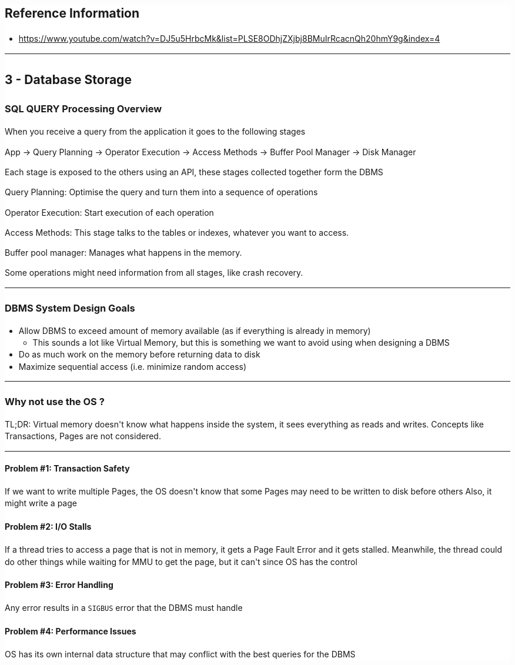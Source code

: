 ## Reference Information
- https://www.youtube.com/watch?v=DJ5u5HrbcMk&list=PLSE8ODhjZXjbj8BMuIrRcacnQh20hmY9g&index=4
---
## 3 - Database Storage

### SQL QUERY Processing Overview
When you receive a query from the application it goes to the following stages

App -> Query Planning -> Operator Execution -> Access Methods -> Buffer Pool Manager -> Disk Manager

Each stage is exposed to the others using an API, these stages collected together form the DBMS

Query Planning: Optimise the query and turn them into a sequence of operations

Operator Execution: Start execution of each operation

Access Methods: This stage talks to the tables or indexes, whatever you want to access.

Buffer pool manager: Manages what happens in the memory.

Some operations might need information from all stages, like crash recovery.

---
### DBMS System Design Goals

- Allow DBMS to exceed amount of memory available (as if everything is already in memory)
	- This sounds a lot like Virtual Memory, but this is something we want to avoid using when designing a DBMS
- Do as much work on the memory before returning data to disk
- Maximize sequential access (i.e. minimize random access)
---
### Why not use the OS ?
TL;DR: 
Virtual memory doesn't know what happens inside the system, it sees everything as reads and writes.
Concepts like Transactions, Pages are not considered.
****
#### Problem #1: Transaction Safety
If we want to write multiple Pages, the OS doesn't know that some Pages may need to be written to disk before others
Also, it might write a page
#### Problem #2: I/O Stalls
If a thread tries to access a page that is not in memory, it gets a Page Fault Error and it gets stalled.
Meanwhile, the thread could do other things while waiting for MMU to get the page, but it can't since OS has the control
#### Problem #3: Error Handling
Any error results in a `SIGBUS` error that the DBMS must handle
#### Problem #4: Performance Issues
OS has its own internal data structure that may conflict with the best queries for the DBMS
